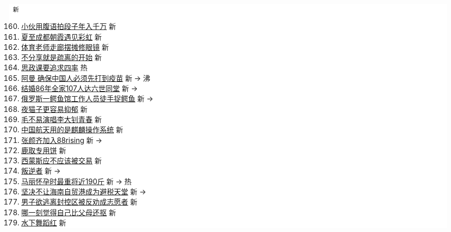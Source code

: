      新
160. [小伙用腹语拍段子年入千万](https://s.weibo.com//weibo?q=%23%E5%B0%8F%E4%BC%99%E7%94%A8%E8%85%B9%E8%AF%AD%E6%8B%8D%E6%AE%B5%E5%AD%90%E5%B9%B4%E5%85%A5%E5%8D%83%E4%B8%87%23&Refer=top)
     新
161. [夏至成都朝霞遇见彩虹](https://s.weibo.com//weibo?q=%23%E5%A4%8F%E8%87%B3%E6%88%90%E9%83%BD%E6%9C%9D%E9%9C%9E%E9%81%87%E8%A7%81%E5%BD%A9%E8%99%B9%23&Refer=top)
     新
162. [体育老师走廊摆摊修眼镜](https://s.weibo.com//weibo?q=%23%E4%BD%93%E8%82%B2%E8%80%81%E5%B8%88%E8%B5%B0%E5%BB%8A%E6%91%86%E6%91%8A%E4%BF%AE%E7%9C%BC%E9%95%9C%23&Refer=top)
     新
163. [不分享就是疏离的开始](https://s.weibo.com//weibo?q=%23%E4%B8%8D%E5%88%86%E4%BA%AB%E5%B0%B1%E6%98%AF%E7%96%8F%E7%A6%BB%E7%9A%84%E5%BC%80%E5%A7%8B%23&Refer=top)
     新
164. [思政课要追求四率](https://s.weibo.com//weibo?q=%23%E6%80%9D%E6%94%BF%E8%AF%BE%E8%A6%81%E8%BF%BD%E6%B1%82%E5%9B%9B%E7%8E%87%23&Refer=new_time)
     热
165. [阿曼
     确保中国人必须先打到疫苗](https://s.weibo.com//weibo?q=%E9%98%BF%E6%9B%BC%20%E7%A1%AE%E4%BF%9D%E4%B8%AD%E5%9B%BD%E4%BA%BA%E5%BF%85%E9%A1%BB%E5%85%88%E6%89%93%E5%88%B0%E7%96%AB%E8%8B%97&Refer=top)
     新 -> 沸
166. [结婚86年全家107人达六世同堂](https://s.weibo.com//weibo?q=%23%E7%BB%93%E5%A9%9A86%E5%B9%B4%E5%85%A8%E5%AE%B6107%E4%BA%BA%E8%BE%BE%E5%85%AD%E4%B8%96%E5%90%8C%E5%A0%82%23&Refer=top)
     新 ->
167. [俄罗斯一鳄鱼馆工作人员徒手捉鳄鱼](https://s.weibo.com//weibo?q=%23%E4%BF%84%E7%BD%97%E6%96%AF%E4%B8%80%E9%B3%84%E9%B1%BC%E9%A6%86%E5%B7%A5%E4%BD%9C%E4%BA%BA%E5%91%98%E5%BE%92%E6%89%8B%E6%8D%89%E9%B3%84%E9%B1%BC%23&Refer=top)
     新 ->
168. [夜猫子更容易抑郁](https://s.weibo.com//weibo?q=%23%E5%A4%9C%E7%8C%AB%E5%AD%90%E6%9B%B4%E5%AE%B9%E6%98%93%E6%8A%91%E9%83%81%23&Refer=top)
     新
169. [毛不易演唱李大钊青春](https://s.weibo.com//weibo?q=%23%E6%AF%9B%E4%B8%8D%E6%98%93%E6%BC%94%E5%94%B1%E6%9D%8E%E5%A4%A7%E9%92%8A%E9%9D%92%E6%98%A5%23&Refer=top)
     新
170. [中国航天用的是麒麟操作系统](https://s.weibo.com//weibo?q=%23%E4%B8%AD%E5%9B%BD%E8%88%AA%E5%A4%A9%E7%94%A8%E7%9A%84%E6%98%AF%E9%BA%92%E9%BA%9F%E6%93%8D%E4%BD%9C%E7%B3%BB%E7%BB%9F%23&Refer=top)
     新
171. [张颜齐加入88rising](https://s.weibo.com//weibo?q=%23%E5%BC%A0%E9%A2%9C%E9%BD%90%E5%8A%A0%E5%85%A588rising%23&Refer=top)
     新 ->
172. [鹿取专用饼](https://s.weibo.com//weibo?q=%23%E9%B9%BF%E5%8F%96%E4%B8%93%E7%94%A8%E9%A5%BC%23&Refer=top)
     新
173. [西蒙斯应不应该被交易](https://s.weibo.com//weibo?q=%23%E8%A5%BF%E8%92%99%E6%96%AF%E5%BA%94%E4%B8%8D%E5%BA%94%E8%AF%A5%E8%A2%AB%E4%BA%A4%E6%98%93%23&Refer=top)
     新
174. [叛逆者](https://s.weibo.com//weibo?q=%E5%8F%9B%E9%80%86%E8%80%85&Refer=top)
     新 ->
175. [马丽怀孕时最重将近190斤](https://s.weibo.com//weibo?q=%23%E9%A9%AC%E4%B8%BD%E6%80%80%E5%AD%95%E6%97%B6%E6%9C%80%E9%87%8D%E5%B0%86%E8%BF%91190%E6%96%A4%23&Refer=top)
     新 -> 热
176. [坚决不让海南自贸港成为避税天堂](https://s.weibo.com//weibo?q=%23%E5%9D%9A%E5%86%B3%E4%B8%8D%E8%AE%A9%E6%B5%B7%E5%8D%97%E8%87%AA%E8%B4%B8%E6%B8%AF%E6%88%90%E4%B8%BA%E9%81%BF%E7%A8%8E%E5%A4%A9%E5%A0%82%23&Refer=top)
     新 ->
177. [男子欲逃离封控区被反劝成志愿者](https://s.weibo.com//weibo?q=%23%E7%94%B7%E5%AD%90%E6%AC%B2%E9%80%83%E7%A6%BB%E5%B0%81%E6%8E%A7%E5%8C%BA%E8%A2%AB%E5%8F%8D%E5%8A%9D%E6%88%90%E5%BF%97%E6%84%BF%E8%80%85%23&Refer=top)
     新
178. [哪一刻觉得自己比父母还抠](https://s.weibo.com//weibo?q=%23%E5%93%AA%E4%B8%80%E5%88%BB%E8%A7%89%E5%BE%97%E8%87%AA%E5%B7%B1%E6%AF%94%E7%88%B6%E6%AF%8D%E8%BF%98%E6%8A%A0%23&Refer=top)
     新
179. [水下舞蹈红](https://s.weibo.com//weibo?q=%E6%B0%B4%E4%B8%8B%E8%88%9E%E8%B9%88%E7%BA%A2&Refer=top)
     新